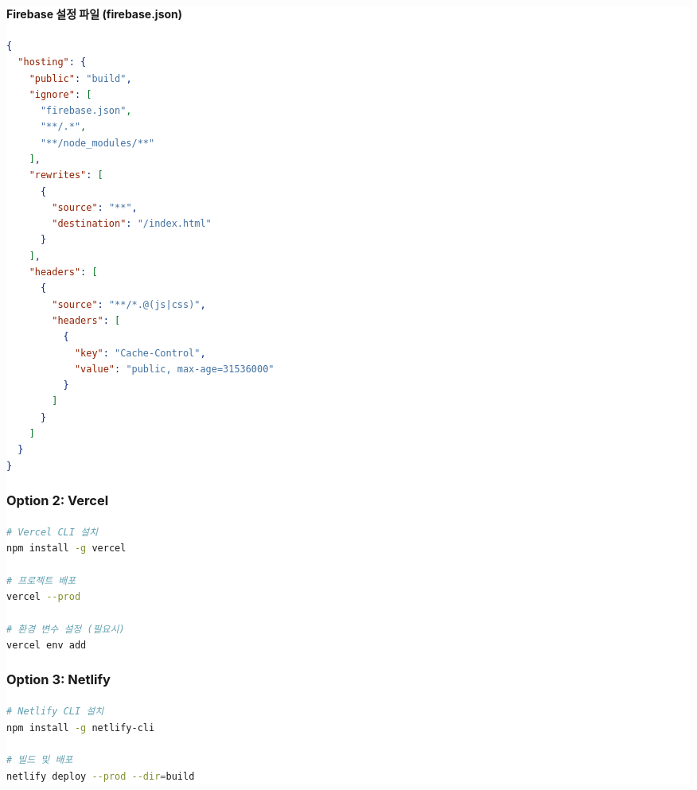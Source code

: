 #### Firebase 설정 파일 (firebase.json)
```json
{
  "hosting": {
    "public": "build",
    "ignore": [
      "firebase.json",
      "**/.*",
      "**/node_modules/**"
    ],
    "rewrites": [
      {
        "source": "**",
        "destination": "/index.html"
      }
    ],
    "headers": [
      {
        "source": "**/*.@(js|css)",
        "headers": [
          {
            "key": "Cache-Control",
            "value": "public, max-age=31536000"
          }
        ]
      }
    ]
  }
}
```

### Option 2: Vercel

```bash
# Vercel CLI 설치
npm install -g vercel

# 프로젝트 배포
vercel --prod

# 환경 변수 설정 (필요시)
vercel env add
```

### Option 3: Netlify

```bash
# Netlify CLI 설치
npm install -g netlify-cli

# 빌드 및 배포
netlify deploy --prod --dir=build
```
